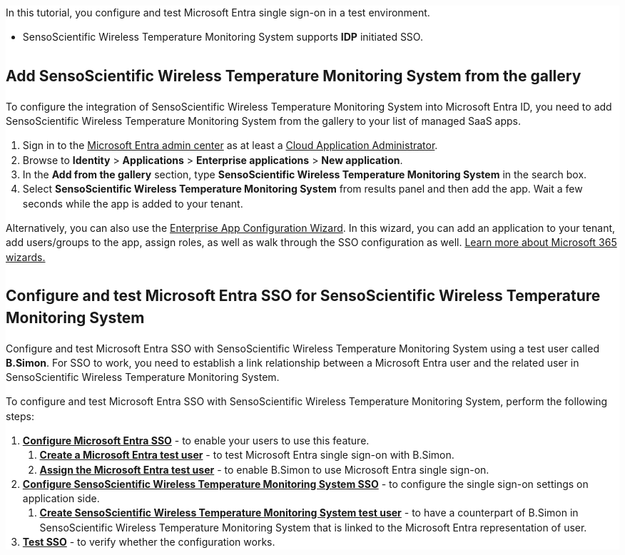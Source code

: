 In this tutorial, you configure and test Microsoft Entra single sign-on in a test environment.

* SensoScientific Wireless Temperature Monitoring System supports **IDP** initiated SSO.

## Add SensoScientific Wireless Temperature Monitoring System from the gallery

To configure the integration of SensoScientific Wireless Temperature Monitoring System into Microsoft Entra ID, you need to add SensoScientific Wireless Temperature Monitoring System from the gallery to your list of managed SaaS apps.

1. Sign in to the [Microsoft Entra admin center](https://entra.microsoft.com) as at least a [Cloud Application Administrator](~/identity/role-based-access-control/permissions-reference.md#cloud-application-administrator).
1. Browse to **Identity** > **Applications** > **Enterprise applications** > **New application**.
1. In the **Add from the gallery** section, type **SensoScientific Wireless Temperature Monitoring System** in the search box.
1. Select **SensoScientific Wireless Temperature Monitoring System** from results panel and then add the app. Wait a few seconds while the app is added to your tenant.

 Alternatively, you can also use the [Enterprise App Configuration Wizard](https://portal.office.com/AdminPortal/home?Q=Docs#/azureadappintegration). In this wizard, you can add an application to your tenant, add users/groups to the app, assign roles, as well as walk through the SSO configuration as well. [Learn more about Microsoft 365 wizards.](/microsoft-365/admin/misc/azure-ad-setup-guides)

<a name='configure-and-test-azure-ad-sso-for-sensoscientific-wireless-temperature-monitoring-system'></a>

## Configure and test Microsoft Entra SSO for SensoScientific Wireless Temperature Monitoring System

Configure and test Microsoft Entra SSO with SensoScientific Wireless Temperature Monitoring System using a test user called **B.Simon**. For SSO to work, you need to establish a link relationship between a Microsoft Entra user and the related user in SensoScientific Wireless Temperature Monitoring System.

To configure and test Microsoft Entra SSO with SensoScientific Wireless Temperature Monitoring System, perform the following steps:

1. **[Configure Microsoft Entra SSO](#configure-azure-ad-sso)** - to enable your users to use this feature.
    1. **[Create a Microsoft Entra test user](#create-an-azure-ad-test-user)** - to test Microsoft Entra single sign-on with B.Simon.
    1. **[Assign the Microsoft Entra test user](#assign-the-azure-ad-test-user)** - to enable B.Simon to use Microsoft Entra single sign-on.
1. **[Configure SensoScientific Wireless Temperature Monitoring System SSO](#configure-sensoscientific-wireless-temperature-monitoring-system-sso)** - to configure the single sign-on settings on application side.
    1. **[Create SensoScientific Wireless Temperature Monitoring System test user](#create-sensoscientific-wireless-temperature-monitoring-system-test-user)** - to have a counterpart of B.Simon in SensoScientific Wireless Temperature Monitoring System that is linked to the Microsoft Entra representation of user.
1. **[Test SSO](#test-sso)** - to verify whether the configuration works.
